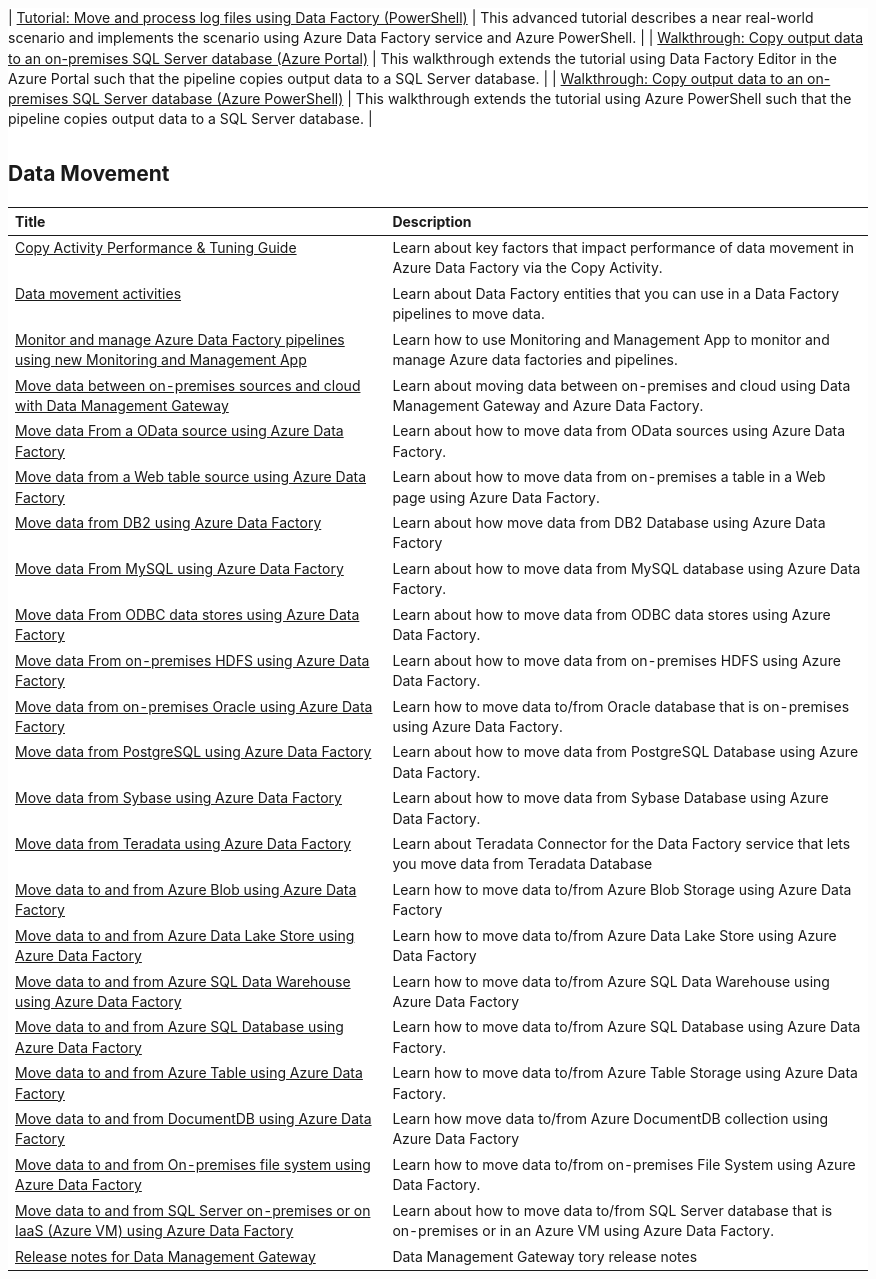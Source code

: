 | [Tutorial: Move and process log files using Data Factory (PowerShell)](data-factory-tutorial-using-powershell.md) | This advanced tutorial describes a near real-world scenario and implements the scenario using Azure Data Factory service and Azure PowerShell. |
| [Walkthrough: Copy output data to an on-premises SQL Server database (Azure Portal)](data-factory-tutorial-extend-onpremises.md) | This walkthrough extends the tutorial using Data Factory Editor in the Azure Portal such that the pipeline copies output data to a SQL Server database. |
| [Walkthrough: Copy output data to an on-premises SQL Server database (Azure PowerShell)](data-factory-tutorial-extend-onpremises-using-powershell.md) | This walkthrough extends the tutorial using Azure PowerShell such that the pipeline copies output data to a SQL Server database. |


## Data Movement


| Title | Description |
| :-- | :-- |
| [Copy Activity Performance & Tuning Guide](data-factory-copy-activity-performance.md) | Learn about key factors that impact performance of data movement in Azure Data Factory via the Copy Activity. |
| [Data movement activities](data-factory-data-movement-activities.md) | Learn about Data Factory entities that you can use in a Data Factory pipelines to move data. |
| [Monitor and manage Azure Data Factory pipelines using new Monitoring and Management App](data-factory-monitor-manage-app.md) | Learn how to use Monitoring and Management App to monitor and manage Azure data factories and pipelines. |
| [Move data between on-premises sources and cloud with Data Management Gateway](data-factory-move-data-between-onprem-and-cloud.md) | Learn about moving data between on-premises and cloud using Data Management Gateway and Azure Data Factory. |
| [Move data From a OData source using Azure Data Factory](data-factory-odata-connector.md) | Learn about how to move data from OData sources using Azure Data Factory. |
| [Move data from a Web table source using Azure Data Factory](data-factory-web-table-connector.md) | Learn about how to move data from on-premises a table in a Web page using Azure Data Factory. |
| [Move data from DB2 using Azure Data Factory](data-factory-onprem-db2-connector.md) | Learn about how move data from DB2 Database using Azure Data Factory |
| [Move data From MySQL using Azure Data Factory](data-factory-onprem-mysql-connector.md) | Learn about how to move data from MySQL database using Azure Data Factory. |
| [Move data From ODBC data stores using Azure Data Factory](data-factory-odbc-connector.md) | Learn about how to move data from ODBC data stores using Azure Data Factory. |
| [Move data From on-premises HDFS using Azure Data Factory](data-factory-hdfs-connector.md) | Learn about how to move data from on-premises HDFS using Azure Data Factory. |
| [Move data from on-premises Oracle using Azure Data Factory](data-factory-onprem-oracle-connector.md) | Learn how to move data to/from Oracle database that is on-premises using Azure Data Factory. |
| [Move data from PostgreSQL using Azure Data Factory](data-factory-onprem-postgresql-connector.md) | Learn about how to move data from PostgreSQL Database using Azure Data Factory. |
| [Move data from Sybase using Azure Data Factory](data-factory-onprem-sybase-connector.md) | Learn about how to move data from Sybase Database using Azure Data Factory. |
| [Move data from Teradata using Azure Data Factory](data-factory-onprem-teradata-connector.md) | Learn about Teradata Connector for the Data Factory service that lets you move data from Teradata Database |
| [Move data to and from Azure Blob using Azure Data Factory](data-factory-azure-blob-connector.md) | Learn how to move data to/from Azure Blob Storage using Azure Data Factory |
| [Move data to and from Azure Data Lake Store using Azure Data Factory](data-factory-azure-datalake-connector.md) | Learn how to move data to/from Azure Data Lake Store using Azure Data Factory |
| [Move data to and from Azure SQL Data Warehouse using Azure Data Factory](data-factory-azure-sql-data-warehouse-connector.md) | Learn how to move data to/from Azure SQL Data Warehouse using Azure Data Factory |
| [Move data to and from Azure SQL Database using Azure Data Factory](data-factory-azure-sql-connector.md) | Learn how to move data to/from Azure SQL Database using Azure Data Factory. |
| [Move data to and from Azure Table using Azure Data Factory](data-factory-azure-table-connector.md) | Learn how to move data to/from Azure Table Storage using Azure Data Factory. |
| [Move data to and from DocumentDB using Azure Data Factory](data-factory-azure-documentdb-connector.md) | Learn how move data to/from Azure DocumentDB collection using Azure Data Factory |
| [Move data to and from On-premises file system using Azure Data Factory](data-factory-onprem-file-system-connector.md) | Learn how to move data to/from on-premises File System using Azure Data Factory. |
| [Move data to and from SQL Server on-premises or on IaaS (Azure VM) using Azure Data Factory](data-factory-sqlserver-connector.md) | Learn about how to move data to/from SQL Server database that is on-premises or in an Azure VM using Azure Data Factory. |
| [Release notes for Data Management Gateway](data-factory-gateway-release-notes.md) | Data Management Gateway tory release notes |
